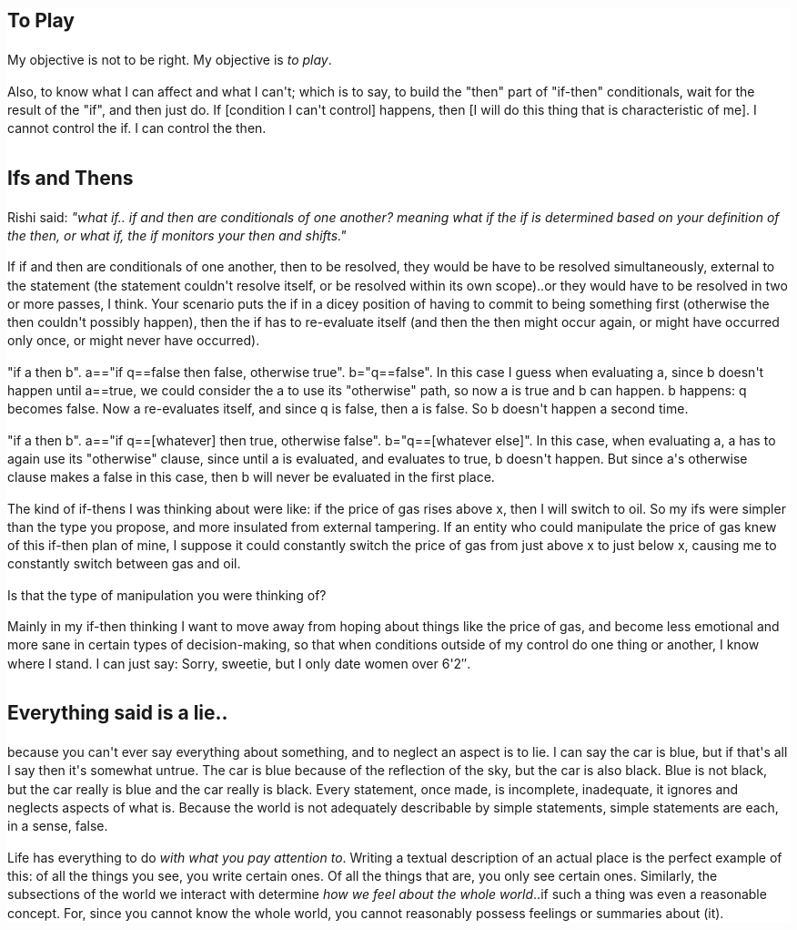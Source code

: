 ## To Play
My objective is not to be right. My objective is *to play*.

Also, to know what I can affect and what I can't; which is to say, to build the "then" part of "if-then" conditionals, wait for the result of the "if", and then just do. If [condition I can't control] happens, then [I will do this thing that is characteristic of me]. I cannot control the if. I can control the then.

## Ifs and Thens
Rishi said: *"what if.. if and then are conditionals of one another? meaning what if the if is determined based on your definition of the then, or what if, the if monitors your then and shifts."*

If if and then are conditionals of one another, then to be resolved, they would be have to be resolved simultaneously, external to the statement (the statement couldn't resolve itself, or be resolved within its own scope)..or they would have to be resolved in two or more passes, I think. Your scenario puts the if in a dicey position of having to commit to being something first (otherwise the then couldn't possibly happen), then the if has to re-evaluate itself (and then the then might occur again, or might have occurred only once, or might never have occurred).

"if a then b". a=="if q==false then false, otherwise true". b="q==false". In this case I guess when evaluating a, since b doesn't happen until a==true, we could consider the a to use its "otherwise" path, so now a is true and b can happen. b happens: q becomes false. Now a re-evaluates itself, and since q is false, then a is false. So b doesn't happen a second time.

"if a then b". a=="if q==[whatever] then true, otherwise false". b="q==[whatever else]". In this case, when evaluating a, a has to again use its "otherwise" clause, since until a is evaluated, and evaluates to true, b doesn't happen. But since a's otherwise clause makes a false in this case, then b will never be evaluated in the first place.

The kind of if-thens I was thinking about were like: if the price of gas rises above x, then I will switch to oil. So my ifs were simpler than the type you propose, and more insulated from external tampering. If an entity who could manipulate the price of gas knew of this if-then plan of mine, I suppose it could constantly switch the price of gas from just above x to just below x, causing me to constantly switch between gas and oil.

Is that the type of manipulation you were thinking of?

Mainly in my if-then thinking I want to move away from hoping about things like the price of gas, and become less emotional and more sane in certain types of decision-making, so that when conditions outside of my control do one thing or another, I know where I stand. I can just say: Sorry, sweetie, but I only date women over 6'2″.

## Everything said is a lie..
because you can't ever say everything about something, and to neglect an aspect is to lie. I can say the car is blue, but if that's all I say then it's somewhat untrue. The car is blue because of the reflection of the sky, but the car is also black. Blue is not black, but the car really is blue and the car really is black. Every statement, once made, is incomplete, inadequate, it ignores and neglects aspects of what is. Because the world is not adequately describable by simple statements, simple statements are each, in a sense, false.

Life has everything to do *with what you pay attention to*. Writing a textual description of an actual place is the perfect example of this: of all the things you see, you write certain ones. Of all the things that are, you only see certain ones. Similarly, the subsections of the world we interact with determine *how we feel about the whole world*..if such a thing was even a reasonable concept. For, since you cannot know the whole world, you cannot reasonably possess feelings or summaries about (it).
